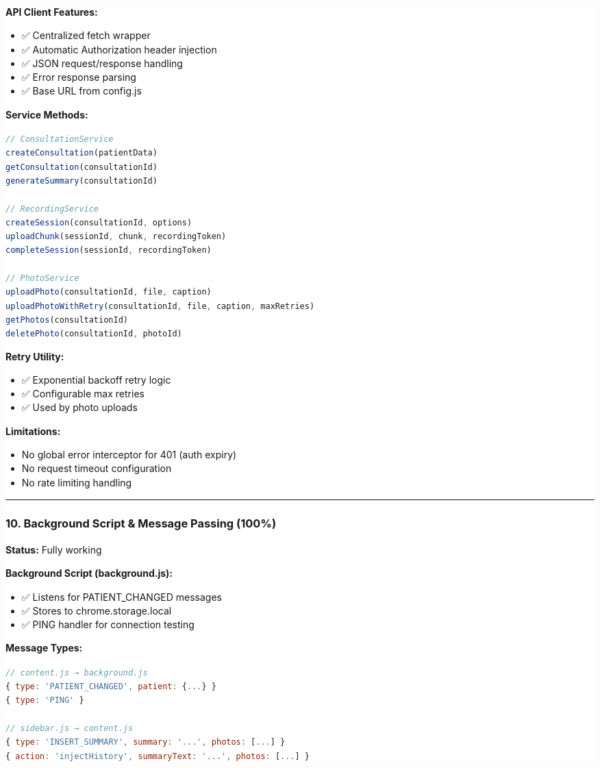 **API Client Features:**
- ✅ Centralized fetch wrapper
- ✅ Automatic Authorization header injection
- ✅ JSON request/response handling
- ✅ Error response parsing
- ✅ Base URL from config.js

**Service Methods:**
```javascript
// ConsultationService
createConsultation(patientData)
getConsultation(consultationId)
generateSummary(consultationId)

// RecordingService
createSession(consultationId, options)
uploadChunk(sessionId, chunk, recordingToken)
completeSession(sessionId, recordingToken)

// PhotoService
uploadPhoto(consultationId, file, caption)
uploadPhotoWithRetry(consultationId, file, caption, maxRetries)
getPhotos(consultationId)
deletePhoto(consultationId, photoId)
```

**Retry Utility:**
- ✅ Exponential backoff retry logic
- ✅ Configurable max retries
- ✅ Used by photo uploads

**Limitations:**
- No global error interceptor for 401 (auth expiry)
- No request timeout configuration
- No rate limiting handling

---

### 10. Background Script & Message Passing (100%)
**Status:** Fully working

**Background Script (background.js):**
- ✅ Listens for PATIENT_CHANGED messages
- ✅ Stores to chrome.storage.local
- ✅ PING handler for connection testing

**Message Types:**
```javascript
// content.js → background.js
{ type: 'PATIENT_CHANGED', patient: {...} }
{ type: 'PING' }

// sidebar.js → content.js
{ type: 'INSERT_SUMMARY', summary: '...', photos: [...] }
{ action: 'injectHistory', summaryText: '...', photos: [...] }
```
